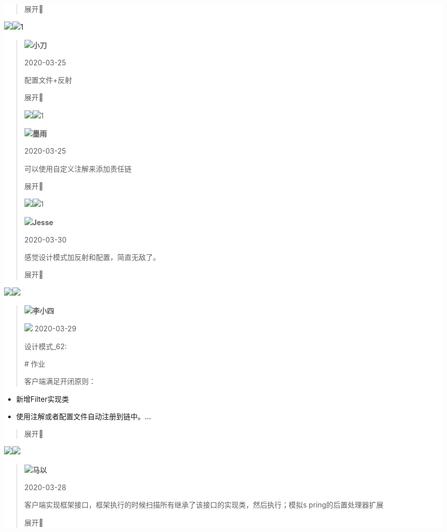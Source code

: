 > 展开

![](media/image43.png)![](media/image44.png)1

> ![](media/image45.png)**小刀**
>
> 2020-03-25
>
> 配置文件+反射
>
> 展开
>
> ![](media/image43.png)![](media/image44.png)1
>
> ![](media/image46.png)**墨雨**
>
> 2020-03-25
>
> 可以使用自定义注解来添加责任链
>
> 展开
>
> ![](media/image39.png)![](media/image40.png)1
>
> ![](media/image47.png)**Jesse**
>
> 2020-03-30
>
> 感觉设计模式加反射和配置，简直无敌了。
>
> 展开

![](media/image48.png)![](media/image40.png)

> ![](media/image49.png)**李小四**
>
> ![](media/image50.png) 2020-03-29
>
> 设计模式\_62:
>
> \# 作业
>
> 客户端满足开闭原则：

-   新增Filter实现类

-   使用注解或者配置文件自动注册到链中。…

> 展开

![](media/image51.png)![](media/image52.png)

> ![](media/image53.png)**马以**
>
> 2020-03-28
>
> 客户端实现框架接口，框架执行的时候扫描所有继承了该接口的实现类，然后执行；模拟s pring的后置处理器扩展
>
> 展开
